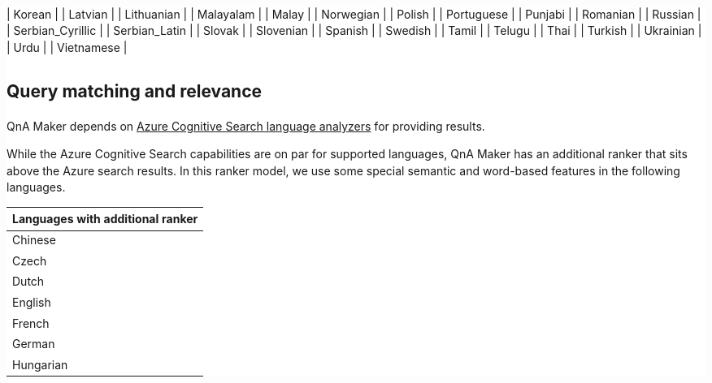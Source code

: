 | Korean |
| Latvian |
| Lithuanian |
| Malayalam |
| Malay |
| Norwegian |
| Polish |
| Portuguese |
| Punjabi |
| Romanian |
| Russian |
| Serbian_Cyrillic |
| Serbian_Latin |
| Slovak |
| Slovenian |
| Spanish |
| Swedish |
| Tamil |
| Telugu |
| Thai |
| Turkish |
| Ukrainian |
| Urdu |
| Vietnamese |

## Query matching and relevance
QnA Maker depends on [Azure Cognitive Search language analyzers](/rest/api/searchservice/language-support) for providing results.

While the Azure Cognitive Search capabilities are on par for supported languages, QnA Maker has an additional ranker that sits above the Azure search results. In this ranker model, we use some special semantic and word-based features in the following languages.

|Languages with additional ranker|
|--|
|Chinese|
|Czech|
|Dutch|
|English|
|French|
|German|
|Hungarian|